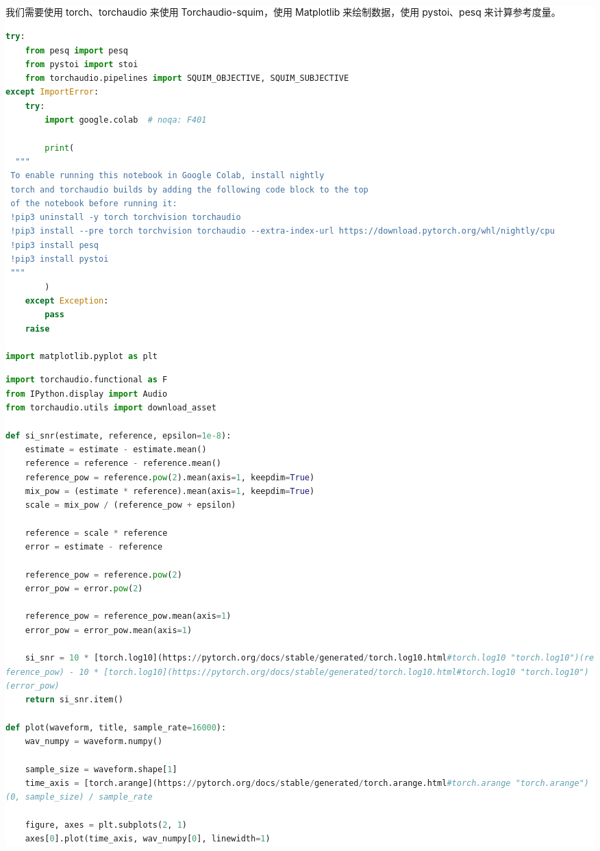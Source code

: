 我们需要使用 torch、torchaudio 来使用 Torchaudio-squim，使用 Matplotlib 来绘制数据，使用 pystoi、pesq 来计算参考度量。

```py
try:
    from pesq import pesq
    from pystoi import stoi
    from torchaudio.pipelines import SQUIM_OBJECTIVE, SQUIM_SUBJECTIVE
except ImportError:
    try:
        import google.colab  # noqa: F401

        print(
  """
 To enable running this notebook in Google Colab, install nightly
 torch and torchaudio builds by adding the following code block to the top
 of the notebook before running it:
 !pip3 uninstall -y torch torchvision torchaudio
 !pip3 install --pre torch torchvision torchaudio --extra-index-url https://download.pytorch.org/whl/nightly/cpu
 !pip3 install pesq
 !pip3 install pystoi
 """
        )
    except Exception:
        pass
    raise

import matplotlib.pyplot as plt 
```

```py
import torchaudio.functional as F
from IPython.display import Audio
from torchaudio.utils import download_asset

def si_snr(estimate, reference, epsilon=1e-8):
    estimate = estimate - estimate.mean()
    reference = reference - reference.mean()
    reference_pow = reference.pow(2).mean(axis=1, keepdim=True)
    mix_pow = (estimate * reference).mean(axis=1, keepdim=True)
    scale = mix_pow / (reference_pow + epsilon)

    reference = scale * reference
    error = estimate - reference

    reference_pow = reference.pow(2)
    error_pow = error.pow(2)

    reference_pow = reference_pow.mean(axis=1)
    error_pow = error_pow.mean(axis=1)

    si_snr = 10 * [torch.log10](https://pytorch.org/docs/stable/generated/torch.log10.html#torch.log10 "torch.log10")(reference_pow) - 10 * [torch.log10](https://pytorch.org/docs/stable/generated/torch.log10.html#torch.log10 "torch.log10")(error_pow)
    return si_snr.item()

def plot(waveform, title, sample_rate=16000):
    wav_numpy = waveform.numpy()

    sample_size = waveform.shape[1]
    time_axis = [torch.arange](https://pytorch.org/docs/stable/generated/torch.arange.html#torch.arange "torch.arange")(0, sample_size) / sample_rate

    figure, axes = plt.subplots(2, 1)
    axes[0].plot(time_axis, wav_numpy[0], linewidth=1)
```